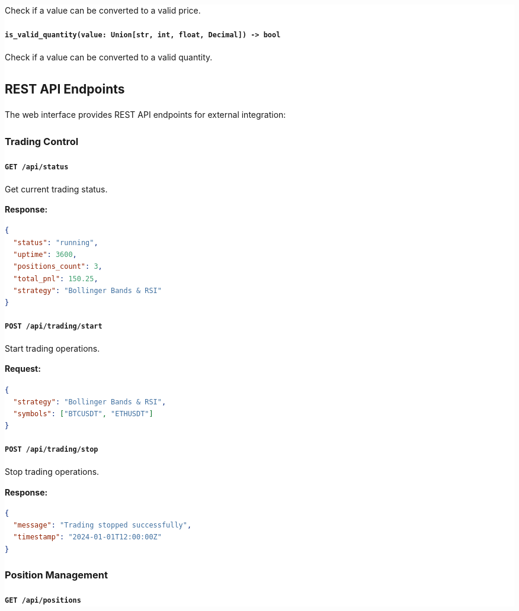 Check if a value can be converted to a valid price.

#### `is_valid_quantity(value: Union[str, int, float, Decimal]) -> bool`

Check if a value can be converted to a valid quantity.

## REST API Endpoints

The web interface provides REST API endpoints for external integration:

### Trading Control

#### `GET /api/status`

Get current trading status.

**Response:**
```json
{
  "status": "running",
  "uptime": 3600,
  "positions_count": 3,
  "total_pnl": 150.25,
  "strategy": "Bollinger Bands & RSI"
}
```

#### `POST /api/trading/start`

Start trading operations.

**Request:**
```json
{
  "strategy": "Bollinger Bands & RSI",
  "symbols": ["BTCUSDT", "ETHUSDT"]
}
```

#### `POST /api/trading/stop`

Stop trading operations.

**Response:**
```json
{
  "message": "Trading stopped successfully",
  "timestamp": "2024-01-01T12:00:00Z"
}
```

### Position Management

#### `GET /api/positions`
